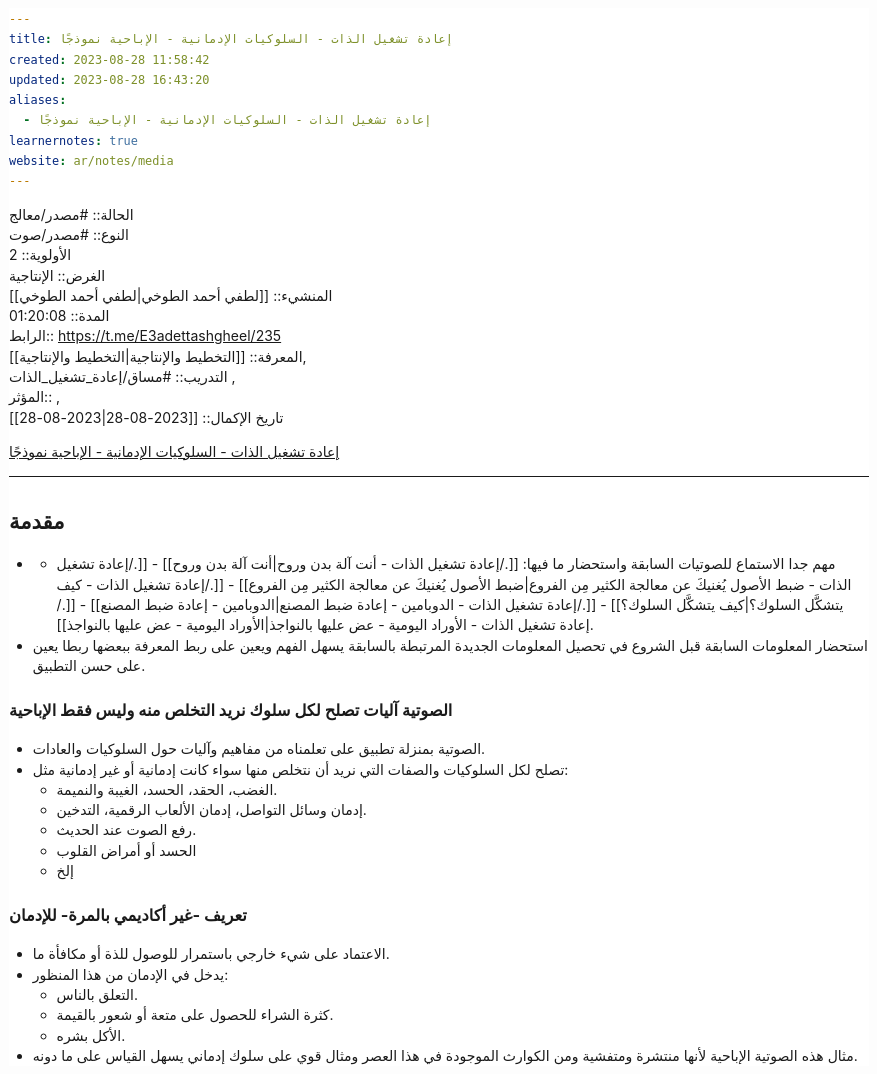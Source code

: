 ```yaml
---
title: إعادة تشغيل الذات - السلوكيات الإدمانية - الإباحية نموذجًا
created: 2023-08-28 11:58:42
updated: 2023-08-28 16:43:20
aliases:
  - إعادة تشغيل الذات - السلوكيات الإدمانية - الإباحية نموذجًا
learnernotes: true
website: ar/notes/media
---
```


الحالة:: #مصدر/معالج  
النوع:: #مصدر/صوت  
اﻷولوية:: 2  
الغرض:: الإنتاجية  
المنشيء:: [[لطفي أحمد الطوخي|لطفي أحمد الطوخي]]  
المدة:: 01:20:08  
الرابط:: <https://t.me/E3adettashgheel/235>  
المعرفة:: [[التخطيط واﻹنتاجية|التخطيط واﻹنتاجية]],  
التدريب:: #مساق/إعادة_تشغيل_الذات ,  
المؤثر:: ,  
تاريخ اﻹكمال:: [[2023-08-28|2023-08-28]]

[إعادة تشغيل الذات - السلوكيات الإدمانية - الإباحية نموذجًا](https://t.me/E3adettashgheel/235)

---

## مقدمة

- - مهم جدا الاستماع للصوتيات السابقة واستحضار ما فيها: [[./إعادة تشغيل الذات - أنت آلة بدن وروح|أنت آلة بدن وروح]] - [[./إعادة تشغيل الذات - ضبط الأصول يُغنيكَ عن معالجة الكثير مِن الفروع|ضبط الأصول يُغنيكَ عن معالجة الكثير مِن الفروع]] - [[./إعادة تشغيل الذات - كيف يتشكَّل السلوك؟|كيف يتشكَّل السلوك؟]] - [[./إعادة تشغيل الذات - الدوبامين - إعادة ضبط المصنع|الدوبامين - إعادة ضبط المصنع]] - [[./إعادة تشغيل الذات - الأوراد اليومية - عض عليها بالنواجذ|الأوراد اليومية - عض عليها بالنواجذ]].
- استحضار المعلومات السابقة قبل الشروع في تحصيل المعلومات الجديدة المرتبطة بالسابقة يسهل الفهم ويعين على ربط المعرفة ببعضها ربطا يعين على حسن التطبيق.

### الصوتية آليات تصلح لكل سلوك نريد التخلص منه وليس فقط الإباحية

- الصوتية بمنزلة تطبيق على تعلمناه من مفاهيم وآليات حول السلوكيات والعادات.
- تصلح لكل السلوكيات والصفات التي نريد أن نتخلص منها سواء كانت إدمانية أو غير إدمانية مثل:
	- الغضب، الحقد، الحسد، الغيبة والنميمة.
	- إدمان وسائل التواصل، إدمان الألعاب الرقمية، التدخين.
	- رفع الصوت عند الحديث.
	- الحسد أو أمراض القلوب
	- إلخ

### تعريف -غير أكاديمي بالمرة- للإدمان

- الاعتماد على شيء خارجي باستمرار للوصول للذة أو مكافأة ما.
- يدخل في الإدمان من هذا المنظور:
	- التعلق بالناس.
	- كثرة الشراء للحصول على متعة أو شعور بالقيمة.
	- الأكل بشره.
- مثال هذه الصوتية الإباحية لأنها منتشرة ومتفشية ومن الكوارث الموجودة في هذا العصر ومثال قوي على سلوك إدماني يسهل القياس على ما دونه.
